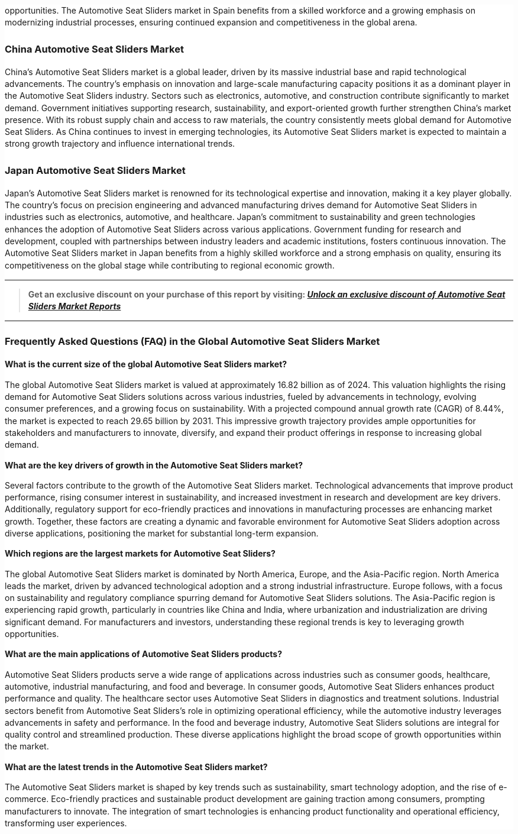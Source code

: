 opportunities. The Automotive Seat Sliders market in Spain benefits from a skilled workforce and a growing emphasis on modernizing industrial processes, ensuring continued expansion and competitiveness in the global arena.</p><h3>China Automotive Seat Sliders Market</h3><p>China&rsquo;s Automotive Seat Sliders market is a global leader, driven by its massive industrial base and rapid technological advancements. The country&rsquo;s emphasis on innovation and large-scale manufacturing capacity positions it as a dominant player in the Automotive Seat Sliders industry. Sectors such as electronics, automotive, and construction contribute significantly to market demand. Government initiatives supporting research, sustainability, and export-oriented growth further strengthen China&rsquo;s market presence. With its robust supply chain and access to raw materials, the country consistently meets global demand for Automotive Seat Sliders. As China continues to invest in emerging technologies, its Automotive Seat Sliders market is expected to maintain a strong growth trajectory and influence international trends.</p><h3>Japan Automotive Seat Sliders Market</h3><p>Japan&rsquo;s Automotive Seat Sliders market is renowned for its technological expertise and innovation, making it a key player globally. The country&rsquo;s focus on precision engineering and advanced manufacturing drives demand for Automotive Seat Sliders in industries such as electronics, automotive, and healthcare. Japan&rsquo;s commitment to sustainability and green technologies enhances the adoption of Automotive Seat Sliders across various applications. Government funding for research and development, coupled with partnerships between industry leaders and academic institutions, fosters continuous innovation. The Automotive Seat Sliders market in Japan benefits from a highly skilled workforce and a strong emphasis on quality, ensuring its competitiveness on the global stage while contributing to regional economic growth.</p><hr /><blockquote><p><strong>Get an exclusive discount on your purchase of this report by visiting: <em><a href="://marketresearchpulse.com/ask-for-discount/109804?utm_source=Github&amp;utm_medium=027">Unlock an exclusive discount of Automotive Seat Sliders Market Reports</a></em>&nbsp;</strong></p></blockquote><hr /><h3>Frequently Asked Questions (FAQ) in the Global Automotive Seat Sliders Market</h3><p><strong>What is the current size of the global Automotive Seat Sliders market?</strong></p><p>The global Automotive Seat Sliders market is valued at approximately 16.82 billion as of 2024. This valuation highlights the rising demand for Automotive Seat Sliders solutions across various industries, fueled by advancements in technology, evolving consumer preferences, and a growing focus on sustainability. With a projected compound annual growth rate (CAGR) of 8.44%, the market is expected to reach 29.65 billion by 2031. This impressive growth trajectory provides ample opportunities for stakeholders and manufacturers to innovate, diversify, and expand their product offerings in response to increasing global demand.</p><p><strong>What are the key drivers of growth in the Automotive Seat Sliders market?</strong></p><p>Several factors contribute to the growth of the Automotive Seat Sliders market. Technological advancements that improve product performance, rising consumer interest in sustainability, and increased investment in research and development are key drivers. Additionally, regulatory support for eco-friendly practices and innovations in manufacturing processes are enhancing market growth. Together, these factors are creating a dynamic and favorable environment for Automotive Seat Sliders adoption across diverse applications, positioning the market for substantial long-term expansion.</p><p><strong>Which regions are the largest markets for Automotive Seat Sliders?</strong></p><p>The global Automotive Seat Sliders market is dominated by North America, Europe, and the Asia-Pacific region. North America leads the market, driven by advanced technological adoption and a strong industrial infrastructure. Europe follows, with a focus on sustainability and regulatory compliance spurring demand for Automotive Seat Sliders solutions. The Asia-Pacific region is experiencing rapid growth, particularly in countries like China and India, where urbanization and industrialization are driving significant demand. For manufacturers and investors, understanding these regional trends is key to leveraging growth opportunities.</p><p><strong>What are the main applications of Automotive Seat Sliders products?</strong></p><p>Automotive Seat Sliders products serve a wide range of applications across industries such as consumer goods, healthcare, automotive, industrial manufacturing, and food and beverage. In consumer goods, Automotive Seat Sliders enhances product performance and quality. The healthcare sector uses Automotive Seat Sliders in diagnostics and treatment solutions. Industrial sectors benefit from Automotive Seat Sliders&rsquo;s role in optimizing operational efficiency, while the automotive industry leverages advancements in safety and performance. In the food and beverage industry, Automotive Seat Sliders solutions are integral for quality control and streamlined production. These diverse applications highlight the broad scope of growth opportunities within the market.</p><p><strong>What are the latest trends in the Automotive Seat Sliders market?</strong></p><p>The Automotive Seat Sliders market is shaped by key trends such as sustainability, smart technology adoption, and the rise of e-commerce. Eco-friendly practices and sustainable product development are gaining traction among consumers, prompting manufacturers to innovate. The integration of smart technologies is enhancing product functionality and operational efficiency, transforming user experiences.